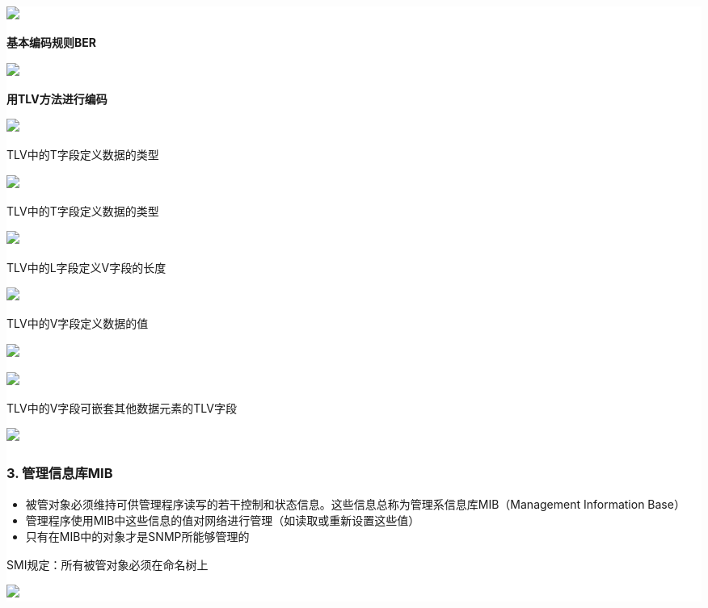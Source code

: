 ![](https://gitee.com/zati/img-bed/raw/master/Img2/%E6%88%AA%E5%B1%8F2022-12-11%2001.23.43.png)



**基本编码规则BER**

![](https://gitee.com/zati/img-bed/raw/master/Img2/%E6%88%AA%E5%B1%8F2022-12-11%2001.24.07.png)



**用TLV方法进行编码**

![](https://gitee.com/zati/img-bed/raw/master/Img2/%E6%88%AA%E5%B1%8F2022-12-11%2001.24.25.png)



TLV中的T字段定义数据的类型

![](https://gitee.com/zati/img-bed/raw/master/Img2/%E6%88%AA%E5%B1%8F2022-12-11%2001.24.50.png)



TLV中的T字段定义数据的类型

![](https://gitee.com/zati/img-bed/raw/master/Img2/%E6%88%AA%E5%B1%8F2022-12-11%2001.25.20.png)



TLV中的L字段定义V字段的长度

![](https://gitee.com/zati/img-bed/raw/master/Img2/%E6%88%AA%E5%B1%8F2022-12-11%2001.26.02.png)



TLV中的V字段定义数据的值

![](https://gitee.com/zati/img-bed/raw/master/Img2/%E6%88%AA%E5%B1%8F2022-12-11%2001.26.20.png)

![](https://gitee.com/zati/img-bed/raw/master/Img2/%E6%88%AA%E5%B1%8F2022-12-11%2001.26.45.png)



TLV中的V字段可嵌套其他数据元素的TLV字段

![](https://gitee.com/zati/img-bed/raw/master/Img2/%E6%88%AA%E5%B1%8F2022-12-11%2001.27.14.png)



### 3. 管理信息库MIB

- 被管对象必须维持可供管理程序读写的若干控制和状态信息。这些信息总称为管理系信息库MIB（Management Information Base）
- 管理程序使用MIB中这些信息的值对网络进行管理（如读取或重新设置这些值）
- 只有在MIB中的对象才是SNMP所能够管理的



SMI规定：所有被管对象必须在命名树上

![](https://gitee.com/zati/img-bed/raw/master/Img2/%E6%88%AA%E5%B1%8F2022-12-11%2001.29.26.png)


